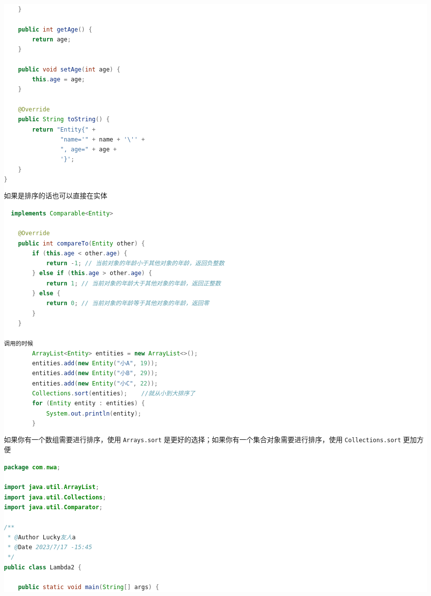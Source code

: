 ```java
    }

    public int getAge() {
        return age;
    }

    public void setAge(int age) {
        this.age = age;
    }

    @Override
    public String toString() {
        return "Entity{" +
                "name='" + name + '\'' +
                ", age=" + age +
                '}';
    }
}

```

如果是排序的话也可以直接在实体

```java
  implements Comparable<Entity>

    @Override
    public int compareTo(Entity other) {
        if (this.age < other.age) {
            return -1; // 当前对象的年龄小于其他对象的年龄，返回负整数
        } else if (this.age > other.age) {
            return 1; // 当前对象的年龄大于其他对象的年龄，返回正整数
        } else {
            return 0; // 当前对象的年龄等于其他对象的年龄，返回零
        }
    }

调用的时候
        ArrayList<Entity> entities = new ArrayList<>();
        entities.add(new Entity("小A", 19));
        entities.add(new Entity("小B", 29));
        entities.add(new Entity("小C", 22));
        Collections.sort(entities);    //就从小到大排序了
        for (Entity entity : entities) {
            System.out.println(entity);
        }

```

如果你有一个数组需要进行排序，使用 `Arrays.sort` 是更好的选择；如果你有一个集合对象需要进行排序，使用 `Collections.sort` 更加方便

```java
package com.nwa;

import java.util.ArrayList;
import java.util.Collections;
import java.util.Comparator;

/**
 * @Author Lucky友人a
 * @Date 2023/7/17 -15:45
 */
public class Lambda2 {

    public static void main(String[] args) {
```